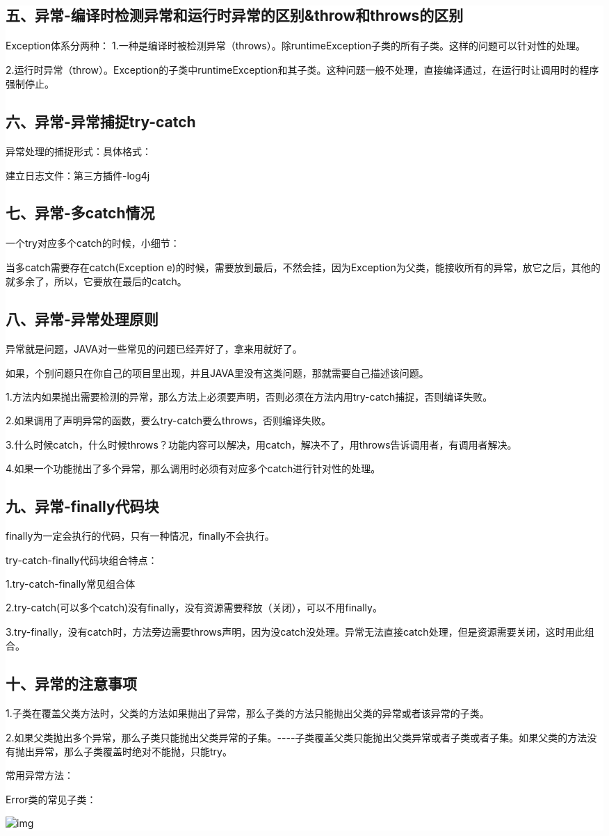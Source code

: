 ## 五、异常-编译时检测异常和运行时异常的区别&throw和throws的区别

Exception体系分两种：
1.一种是编译时被检测异常（throws）。除runtimeException子类的所有子类。这样的问题可以针对性的处理。

2.运行时异常（throw）。Exception的子类中runtimeException和其子类。这种问题一般不处理，直接编译通过，在运行时让调用时的程序强制停止。

## 六、异常-异常捕捉try-catch

异常处理的捕捉形式：具体格式：

建立日志文件：第三方插件-log4j

## 七、异常-多catch情况

一个try对应多个catch的时候，小细节：

当多catch需要存在catch(Exception e)的时候，需要放到最后，不然会挂，因为Exception为父类，能接收所有的异常，放它之后，其他的就多余了，所以，它要放在最后的catch。

## 八、异常-异常处理原则

异常就是问题，JAVA对一些常见的问题已经弄好了，拿来用就好了。

如果，个别问题只在你自己的项目里出现，并且JAVA里没有这类问题，那就需要自己描述该问题。

1.方法内如果抛出需要检测的异常，那么方法上必须要声明，否则必须在方法内用try-catch捕捉，否则编译失败。

2.如果调用了声明异常的函数，要么try-catch要么throws，否则编译失败。

3.什么时候catch，什么时候throws？功能内容可以解决，用catch，解决不了，用throws告诉调用者，有调用者解决。

4.如果一个功能抛出了多个异常，那么调用时必须有对应多个catch进行针对性的处理。

## 九、异常-finally代码块

finally为一定会执行的代码，只有一种情况，finally不会执行。

try-catch-finally代码块组合特点：

1.try-catch-finally常见组合体

2.try-catch(可以多个catch)没有finally，没有资源需要释放（关闭），可以不用finally。

3.try-finally，没有catch时，方法旁边需要throws声明，因为没catch没处理。异常无法直接catch处理，但是资源需要关闭，这时用此组合。

## 十、异常的注意事项

1.子类在覆盖父类方法时，父类的方法如果抛出了异常，那么子类的方法只能抛出父类的异常或者该异常的子类。

 2.如果父类抛出多个异常，那么子类只能抛出父类异常的子集。----子类覆盖父类只能抛出父类异常或者子类或者子集。如果父类的方法没有抛出异常，那么子类覆盖时绝对不能抛，只能try。

 

常用异常方法：

Error类的常见子类：

![img](http://ovi3ob9p4.bkt.clouddn.com/Java/error.png)
